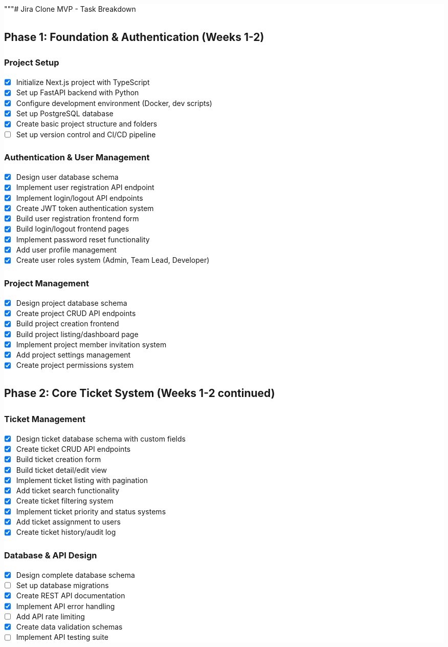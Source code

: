 """# Jira Clone MVP - Task Breakdown

## Phase 1: Foundation & Authentication (Weeks 1-2)

### Project Setup
- [x] Initialize Next.js project with TypeScript
- [x] Set up FastAPI backend with Python
- [x] Configure development environment (Docker, dev scripts)
- [x] Set up PostgreSQL database
- [x] Create basic project structure and folders
- [ ] Set up version control and CI/CD pipeline

### Authentication & User Management
- [x] Design user database schema
- [x] Implement user registration API endpoint
- [x] Implement login/logout API endpoints
- [x] Create JWT token authentication system
- [x] Build user registration frontend form
- [x] Build login/logout frontend pages
- [x] Implement password reset functionality
- [x] Add user profile management
- [x] Create user roles system (Admin, Team Lead, Developer)

### Project Management
- [x] Design project database schema
- [x] Create project CRUD API endpoints
- [x] Build project creation frontend
- [x] Build project listing/dashboard page
- [x] Implement project member invitation system
- [x] Add project settings management
- [x] Create project permissions system

## Phase 2: Core Ticket System (Weeks 1-2 continued)

### Ticket Management
- [x] Design ticket database schema with custom fields
- [x] Create ticket CRUD API endpoints
- [x] Build ticket creation form
- [x] Build ticket detail/edit view
- [x] Implement ticket listing with pagination
- [x] Add ticket search functionality
- [x] Create ticket filtering system
- [x] Implement ticket priority and status systems
- [x] Add ticket assignment to users
- [x] Create ticket history/audit log

### Database & API Design
- [x] Design complete database schema
- [ ] Set up database migrations
- [x] Create REST API documentation
- [x] Implement API error handling
- [ ] Add API rate limiting
- [x] Create data validation schemas
- [ ] Implement API testing suite

